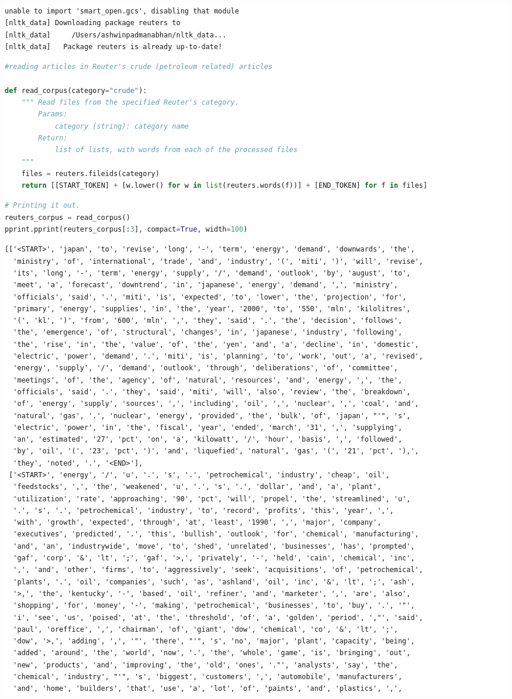     unable to import 'smart_open.gcs', disabling that module
    [nltk_data] Downloading package reuters to
    [nltk_data]     /Users/ashwinpadmanabhan/nltk_data...
    [nltk_data]   Package reuters is already up-to-date!



```python
#reading articles in Reuter's crude (petroleum related) articles

def read_corpus(category="crude"):
    """ Read files from the specified Reuter's category.
        Params:
            category (string): category name
        Return:
            list of lists, with words from each of the processed files
    """
    files = reuters.fileids(category)
    return [[START_TOKEN] + [w.lower() for w in list(reuters.words(f))] + [END_TOKEN] for f in files]
```


```python
# Printing it out. 
reuters_corpus = read_corpus()
pprint.pprint(reuters_corpus[:3], compact=True, width=100)
```

    [['<START>', 'japan', 'to', 'revise', 'long', '-', 'term', 'energy', 'demand', 'downwards', 'the',
      'ministry', 'of', 'international', 'trade', 'and', 'industry', '(', 'miti', ')', 'will', 'revise',
      'its', 'long', '-', 'term', 'energy', 'supply', '/', 'demand', 'outlook', 'by', 'august', 'to',
      'meet', 'a', 'forecast', 'downtrend', 'in', 'japanese', 'energy', 'demand', ',', 'ministry',
      'officials', 'said', '.', 'miti', 'is', 'expected', 'to', 'lower', 'the', 'projection', 'for',
      'primary', 'energy', 'supplies', 'in', 'the', 'year', '2000', 'to', '550', 'mln', 'kilolitres',
      '(', 'kl', ')', 'from', '600', 'mln', ',', 'they', 'said', '.', 'the', 'decision', 'follows',
      'the', 'emergence', 'of', 'structural', 'changes', 'in', 'japanese', 'industry', 'following',
      'the', 'rise', 'in', 'the', 'value', 'of', 'the', 'yen', 'and', 'a', 'decline', 'in', 'domestic',
      'electric', 'power', 'demand', '.', 'miti', 'is', 'planning', 'to', 'work', 'out', 'a', 'revised',
      'energy', 'supply', '/', 'demand', 'outlook', 'through', 'deliberations', 'of', 'committee',
      'meetings', 'of', 'the', 'agency', 'of', 'natural', 'resources', 'and', 'energy', ',', 'the',
      'officials', 'said', '.', 'they', 'said', 'miti', 'will', 'also', 'review', 'the', 'breakdown',
      'of', 'energy', 'supply', 'sources', ',', 'including', 'oil', ',', 'nuclear', ',', 'coal', 'and',
      'natural', 'gas', '.', 'nuclear', 'energy', 'provided', 'the', 'bulk', 'of', 'japan', "'", 's',
      'electric', 'power', 'in', 'the', 'fiscal', 'year', 'ended', 'march', '31', ',', 'supplying',
      'an', 'estimated', '27', 'pct', 'on', 'a', 'kilowatt', '/', 'hour', 'basis', ',', 'followed',
      'by', 'oil', '(', '23', 'pct', ')', 'and', 'liquefied', 'natural', 'gas', '(', '21', 'pct', '),',
      'they', 'noted', '.', '<END>'],
     ['<START>', 'energy', '/', 'u', '.', 's', '.', 'petrochemical', 'industry', 'cheap', 'oil',
      'feedstocks', ',', 'the', 'weakened', 'u', '.', 's', '.', 'dollar', 'and', 'a', 'plant',
      'utilization', 'rate', 'approaching', '90', 'pct', 'will', 'propel', 'the', 'streamlined', 'u',
      '.', 's', '.', 'petrochemical', 'industry', 'to', 'record', 'profits', 'this', 'year', ',',
      'with', 'growth', 'expected', 'through', 'at', 'least', '1990', ',', 'major', 'company',
      'executives', 'predicted', '.', 'this', 'bullish', 'outlook', 'for', 'chemical', 'manufacturing',
      'and', 'an', 'industrywide', 'move', 'to', 'shed', 'unrelated', 'businesses', 'has', 'prompted',
      'gaf', 'corp', '&', 'lt', ';', 'gaf', '>,', 'privately', '-', 'held', 'cain', 'chemical', 'inc',
      ',', 'and', 'other', 'firms', 'to', 'aggressively', 'seek', 'acquisitions', 'of', 'petrochemical',
      'plants', '.', 'oil', 'companies', 'such', 'as', 'ashland', 'oil', 'inc', '&', 'lt', ';', 'ash',
      '>,', 'the', 'kentucky', '-', 'based', 'oil', 'refiner', 'and', 'marketer', ',', 'are', 'also',
      'shopping', 'for', 'money', '-', 'making', 'petrochemical', 'businesses', 'to', 'buy', '.', '"',
      'i', 'see', 'us', 'poised', 'at', 'the', 'threshold', 'of', 'a', 'golden', 'period', ',"', 'said',
      'paul', 'oreffice', ',', 'chairman', 'of', 'giant', 'dow', 'chemical', 'co', '&', 'lt', ';',
      'dow', '>,', 'adding', ',', '"', 'there', "'", 's', 'no', 'major', 'plant', 'capacity', 'being',
      'added', 'around', 'the', 'world', 'now', '.', 'the', 'whole', 'game', 'is', 'bringing', 'out',
      'new', 'products', 'and', 'improving', 'the', 'old', 'ones', '."', 'analysts', 'say', 'the',
      'chemical', 'industry', "'", 's', 'biggest', 'customers', ',', 'automobile', 'manufacturers',
      'and', 'home', 'builders', 'that', 'use', 'a', 'lot', 'of', 'paints', 'and', 'plastics', ',',